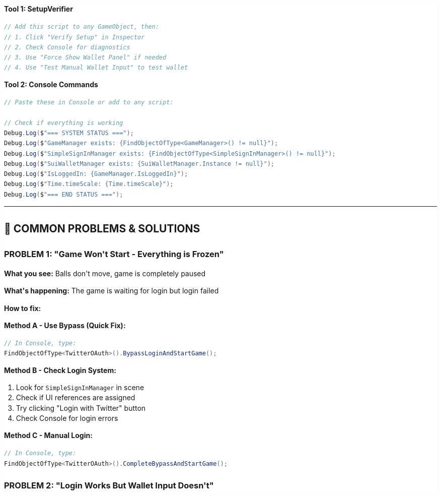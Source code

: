**Tool 1: SetupVerifier**
```csharp
// Add this script to any GameObject, then:
// 1. Click "Verify Setup" in Inspector
// 2. Check Console for diagnostics
// 3. Use "Force Show Wallet Panel" if needed
// 4. Use "Test Manual Wallet Input" to test wallet
```

**Tool 2: Console Commands**
```csharp
// Paste these in Console or add to any script:

// Check if everything is working
Debug.Log($"=== SYSTEM STATUS ===");
Debug.Log($"GameManager exists: {FindObjectOfType<GameManager>() != null}");
Debug.Log($"SimpleSignInManager exists: {FindObjectOfType<SimpleSignInManager>() != null}");
Debug.Log($"SuiWalletManager exists: {SuiWalletManager.Instance != null}");
Debug.Log($"IsLoggedIn: {GameManager.IsLoggedIn}");
Debug.Log($"Time.timeScale: {Time.timeScale}");
Debug.Log($"=== END STATUS ===");
```

---

## 🚨 **COMMON PROBLEMS & SOLUTIONS**

### **PROBLEM 1: "Game Won't Start - Everything is Frozen"**

**What you see:** Balls don't move, game is completely paused

**What's happening:** The game is waiting for login but login failed

**How to fix:**

**Method A - Use Bypass (Quick Fix):**
```csharp
// In Console, type:
FindObjectOfType<TwitterOAuth>().BypassLoginAndStartGame();
```

**Method B - Check Login System:**
1. Look for `SimpleSignInManager` in scene
2. Check if UI references are assigned
3. Try clicking "Login with Twitter" button
4. Check Console for login errors

**Method C - Manual Login:**
```csharp
// In Console, type:
FindObjectOfType<TwitterOAuth>().CompleteBypassAndStartGame();
```

### **PROBLEM 2: "Login Works But Wallet Input Doesn't"**
